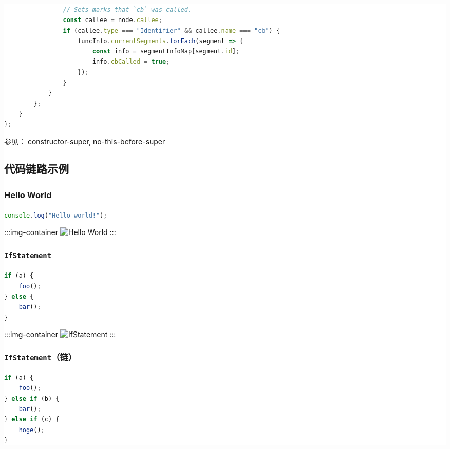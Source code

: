 ```js
                // Sets marks that `cb` was called.
                const callee = node.callee;
                if (callee.type === "Identifier" && callee.name === "cb") {
                    funcInfo.currentSegments.forEach(segment => {
                        const info = segmentInfoMap[segment.id];
                        info.cbCalled = true;
                    });
                }
            }
        };
    }
};
```

参见：
[constructor-super](https://github.com/eslint/eslint/blob/HEAD/lib/rules/constructor-super.js),
[no-this-before-super](https://github.com/eslint/eslint/blob/HEAD/lib/rules/no-this-before-super.js)

## 代码链路示例

### Hello World

```js
console.log("Hello world!");
```

:::img-container
![Hello World](../assets/images/code-path-analysis/example-hello-world.svg)
:::

### `IfStatement`

```js
if (a) {
    foo();
} else {
    bar();
}
```

:::img-container
![`IfStatement`](../assets/images/code-path-analysis/example-ifstatement.svg)
:::

### `IfStatement`（链）

```js
if (a) {
    foo();
} else if (b) {
    bar();
} else if (c) {
    hoge();
}
```
